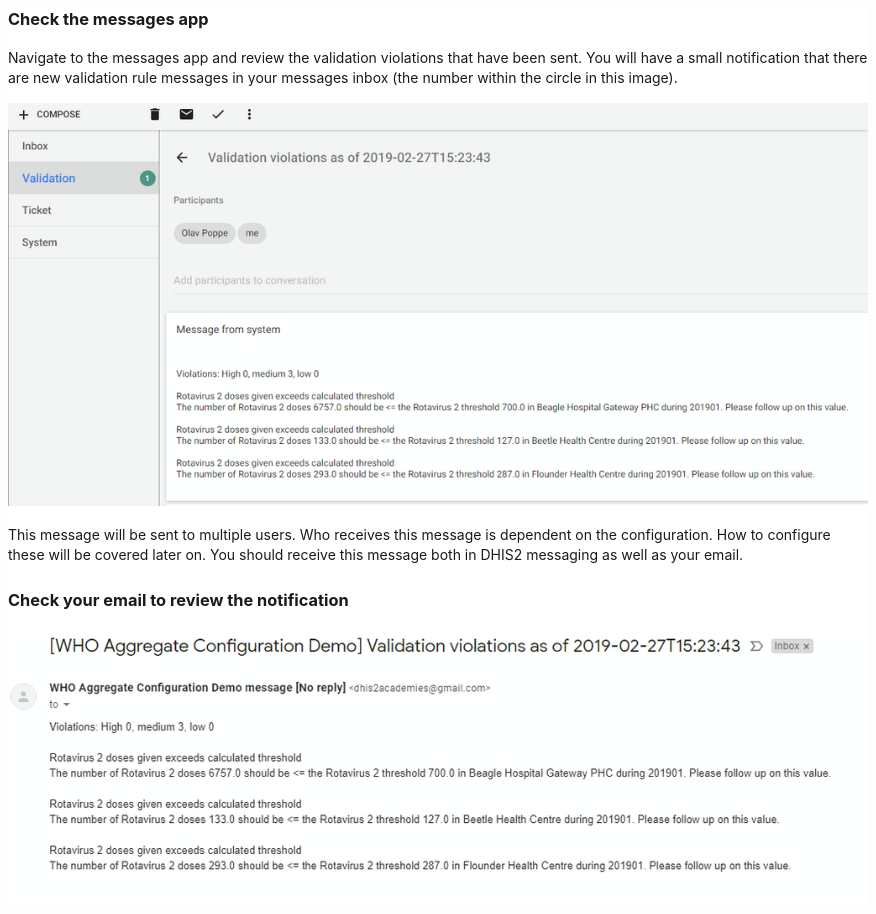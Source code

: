 
### Check the messages app

Navigate to the messages app and review the validation violations that have been sent. You will have a small notification that there are new validation rule messages in your messages inbox (the number within the circle in this image). 

![](Images/images/image1.png)


This message will be sent to multiple users. Who receives this message is dependent on the configuration. How to configure these will be covered later on. You should receive this message both in DHIS2 messaging as well as your email.

 


### Check your email to review the notification

![](Images/images/image6.png)

